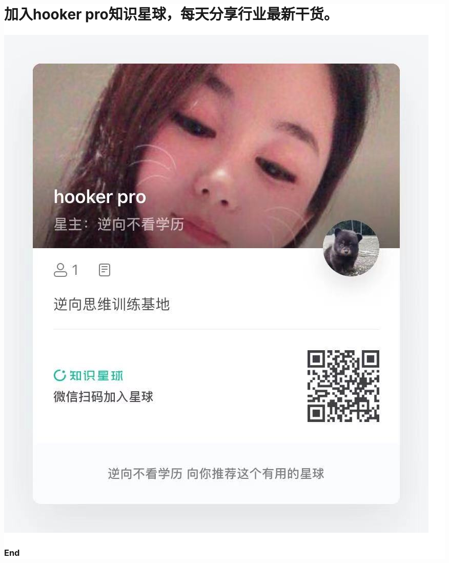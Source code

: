 # 加入hooker pro知识星球，每天分享行业最新干货。
![soul](assets/soul.jpg)

### End
[1]: https://github.com/frida/frida "frida"
